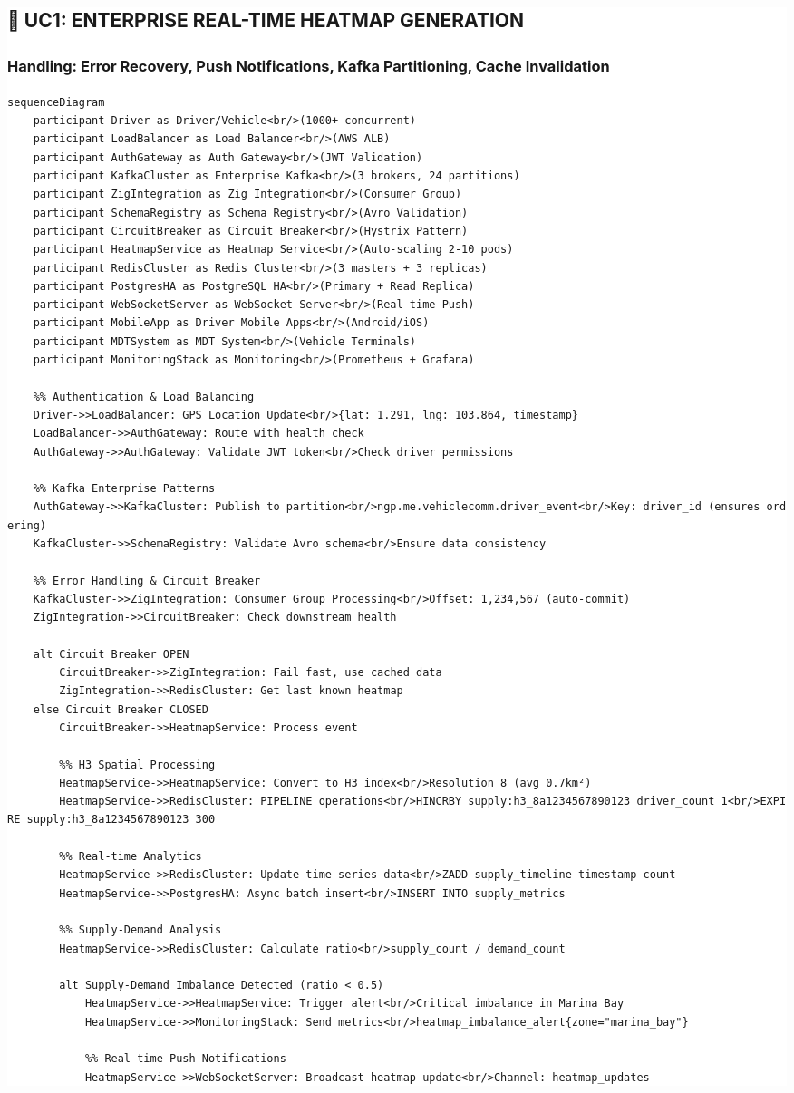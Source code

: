 
## 💯 **UC1: ENTERPRISE REAL-TIME HEATMAP GENERATION**
### **Handling: Error Recovery, Push Notifications, Kafka Partitioning, Cache Invalidation**

```mermaid
sequenceDiagram
    participant Driver as Driver/Vehicle<br/>(1000+ concurrent)
    participant LoadBalancer as Load Balancer<br/>(AWS ALB)
    participant AuthGateway as Auth Gateway<br/>(JWT Validation)
    participant KafkaCluster as Enterprise Kafka<br/>(3 brokers, 24 partitions)
    participant ZigIntegration as Zig Integration<br/>(Consumer Group)
    participant SchemaRegistry as Schema Registry<br/>(Avro Validation)
    participant CircuitBreaker as Circuit Breaker<br/>(Hystrix Pattern)
    participant HeatmapService as Heatmap Service<br/>(Auto-scaling 2-10 pods)
    participant RedisCluster as Redis Cluster<br/>(3 masters + 3 replicas)
    participant PostgresHA as PostgreSQL HA<br/>(Primary + Read Replica)
    participant WebSocketServer as WebSocket Server<br/>(Real-time Push)
    participant MobileApp as Driver Mobile Apps<br/>(Android/iOS)
    participant MDTSystem as MDT System<br/>(Vehicle Terminals)
    participant MonitoringStack as Monitoring<br/>(Prometheus + Grafana)

    %% Authentication & Load Balancing
    Driver->>LoadBalancer: GPS Location Update<br/>{lat: 1.291, lng: 103.864, timestamp}
    LoadBalancer->>AuthGateway: Route with health check
    AuthGateway->>AuthGateway: Validate JWT token<br/>Check driver permissions
    
    %% Kafka Enterprise Patterns
    AuthGateway->>KafkaCluster: Publish to partition<br/>ngp.me.vehiclecomm.driver_event<br/>Key: driver_id (ensures ordering)
    KafkaCluster->>SchemaRegistry: Validate Avro schema<br/>Ensure data consistency
    
    %% Error Handling & Circuit Breaker
    KafkaCluster->>ZigIntegration: Consumer Group Processing<br/>Offset: 1,234,567 (auto-commit)
    ZigIntegration->>CircuitBreaker: Check downstream health
    
    alt Circuit Breaker OPEN
        CircuitBreaker->>ZigIntegration: Fail fast, use cached data
        ZigIntegration->>RedisCluster: Get last known heatmap
    else Circuit Breaker CLOSED
        CircuitBreaker->>HeatmapService: Process event
        
        %% H3 Spatial Processing
        HeatmapService->>HeatmapService: Convert to H3 index<br/>Resolution 8 (avg 0.7km²)
        HeatmapService->>RedisCluster: PIPELINE operations<br/>HINCRBY supply:h3_8a1234567890123 driver_count 1<br/>EXPIRE supply:h3_8a1234567890123 300
        
        %% Real-time Analytics
        HeatmapService->>RedisCluster: Update time-series data<br/>ZADD supply_timeline timestamp count
        HeatmapService->>PostgresHA: Async batch insert<br/>INSERT INTO supply_metrics
        
        %% Supply-Demand Analysis
        HeatmapService->>RedisCluster: Calculate ratio<br/>supply_count / demand_count
        
        alt Supply-Demand Imbalance Detected (ratio < 0.5)
            HeatmapService->>HeatmapService: Trigger alert<br/>Critical imbalance in Marina Bay
            HeatmapService->>MonitoringStack: Send metrics<br/>heatmap_imbalance_alert{zone="marina_bay"}
            
            %% Real-time Push Notifications
            HeatmapService->>WebSocketServer: Broadcast heatmap update<br/>Channel: heatmap_updates
```